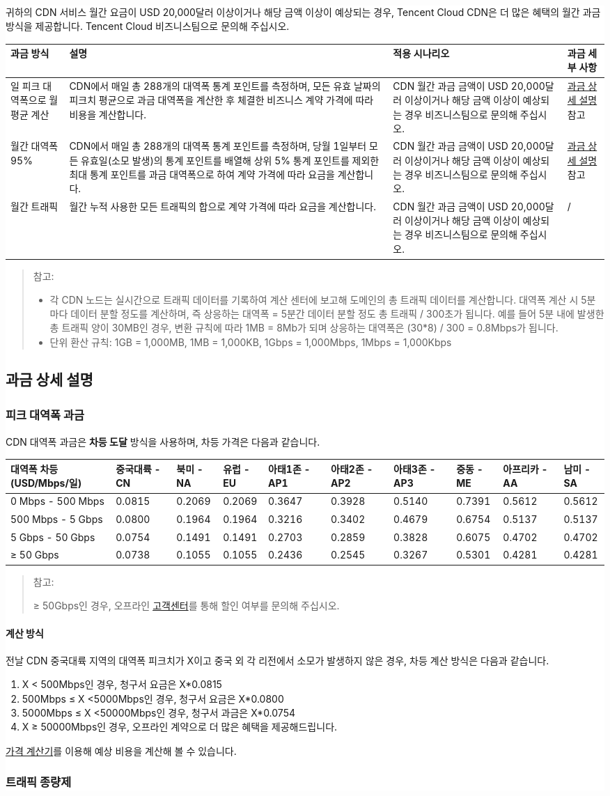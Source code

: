 귀하의 CDN 서비스 월간 요금이 USD 20,000달러 이상이거나 해당 금액 이상이 예상되는 경우, Tencent Cloud CDN은 더 많은 혜택의 월간 과금 방식을 제공합니다. Tencent Cloud 비즈니스팀으로 문의해 주십시오.

| 과금 방식       | 설명                                                         | 적용 시나리오                                                     | 과금 세부 사항                                                     |
| :------------- | :----------------------------------------------------------- | :----------------------------------------------------------- | :----------------------------------------------------------- |
| 일 피크 대역폭으로 월 평균 계산 | CDN에서 매일 총 288개의 대역폭 통계 포인트를 측정하며, 모든 유효 날짜의 피크치 평균으로 과금 대역폭을 계산한 후 체결한 비즈니스 계약 가격에 따라 비용을 계산합니다. | CDN 월간 과금 금액이 USD 20,000달러 이상이거나 해당 금액 이상이 예상되는 경우 비즈니스팀으로 문의해 주십시오. | [과금 상세 설명](https://intl.cloud.tencent.com/document/product/228/2949) 참고 |
| 월간 대역폭 95%       | CDN에서 매일 총 288개의 대역폭 통계 포인트를 측정하며, 당월 1일부터 모든 유효일(소모 발생)의 통계 포인트를 배열해 상위 5% 통계 포인트를 제외한 최대 통계 포인트를 과금 대역폭으로 하여 계약 가격에 따라 요금을 계산합니다. | CDN 월간 과금 금액이 USD 20,000달러 이상이거나 해당 금액 이상이 예상되는 경우 비즈니스팀으로 문의해 주십시오. | [과금 상세 설명](https://intl.cloud.tencent.com/document/product/228/2949) 참고 |
| 월간 트래픽         | 월간 누적 사용한 모든 트래픽의 합으로 계약 가격에 따라 요금을 계산합니다.       | CDN 월간 과금 금액이 USD 20,000달러 이상이거나 해당 금액 이상이 예상되는 경우 비즈니스팀으로 문의해 주십시오. | /                                                           |

> 참고:
>
> 
>
> - 각 CDN 노드는 실시간으로 트래픽 데이터를 기록하여 계산 센터에 보고해 도메인의 총 트래픽 데이터를 계산합니다. 대역폭 계산 시 5분마다 데이터 분할 정도를 계산하며, 즉 상응하는 대역폭 = 5분간 데이터 분할 정도 총 트래픽 / 300초가 됩니다. 예를 들어 5분 내에 발생한 총 트래픽 양이 30MB인 경우, 변환 규칙에 따라 1MB = 8Mb가 되며 상응하는 대역폭은 (30*8) / 300 = 0.8Mbps가 됩니다.
> - 단위 환산 규칙: 1GB = 1,000MB, 1MB = 1,000KB, 1Gbps = 1,000Mbps, 1Mbps = 1,000Kbps

## 과금 상세 설명

### 피크 대역폭 과금

CDN 대역폭 과금은 **차등 도달** 방식을 사용하며, 차등 가격은 다음과 같습니다.

| 대역폭 차등(USD/Mbps/일) | 중국대륙 - CN | 북미 - NA | 유럽 - EU | 아태1존 - AP1 | 아태2존 - AP2 | 아태3존 - AP3 | 중동 - ME | 아프리카 - AA | 남미 - SA |
| :----------------------- | :------------ | :-------- | :-------- | :------------ | :------------ | :------------ | :-------- | :-------- | :-------- |
| 0 Mbps - 500 Mbps        | 0.0815        | 0.2069    | 0.2069    | 0.3647        | 0.3928        | 0.5140        | 0.7391    | 0.5612    | 0.5612    |
| 500 Mbps - 5 Gbps        | 0.0800        | 0.1964    | 0.1964    | 0.3216        | 0.3402        | 0.4679        | 0.6754    | 0.5137    | 0.5137    |
| 5 Gbps - 50 Gbps         | 0.0754        | 0.1491    | 0.1491    | 0.2703        | 0.2859        | 0.3828        | 0.6075    | 0.4702    | 0.4702    |
| ≥ 50 Gbps                | 0.0738        | 0.1055    | 0.1055    | 0.2436        | 0.2545        | 0.3267        | 0.5301    | 0.4281    | 0.4281    |

> 참고:
>
> 
>
> ≥ 50Gbps인 경우, 오프라인 [고객센터](https://intl.cloud.tencent.com/contact-sales)를 통해 할인 여부를 문의해 주십시오.

#### 계산 방식

전날 CDN 중국대륙 지역의 대역폭 피크치가 X이고 중국 외 각 리전에서 소모가 발생하지 않은 경우, 차등 계산 방식은 다음과 같습니다.

1. X < 500Mbps인 경우, 청구서 요금은 X*0.0815
2. 500Mbps ≤ X <5000Mbps인 경우, 청구서 요금은 X*0.0800
3. 5000Mbps ≤ X <50000Mbps인 경우, 청구서 과금은 X*0.0754
4. X ≥ 50000Mbps인 경우, 오프라인 계약으로 더 많은 혜택을 제공해드립니다.

[가격 계산기](https://buy.cloud.tencent.com/calculator/cdn)를 이용해 예상 비용을 계산해 볼 수 있습니다.

### 트래픽 종량제
